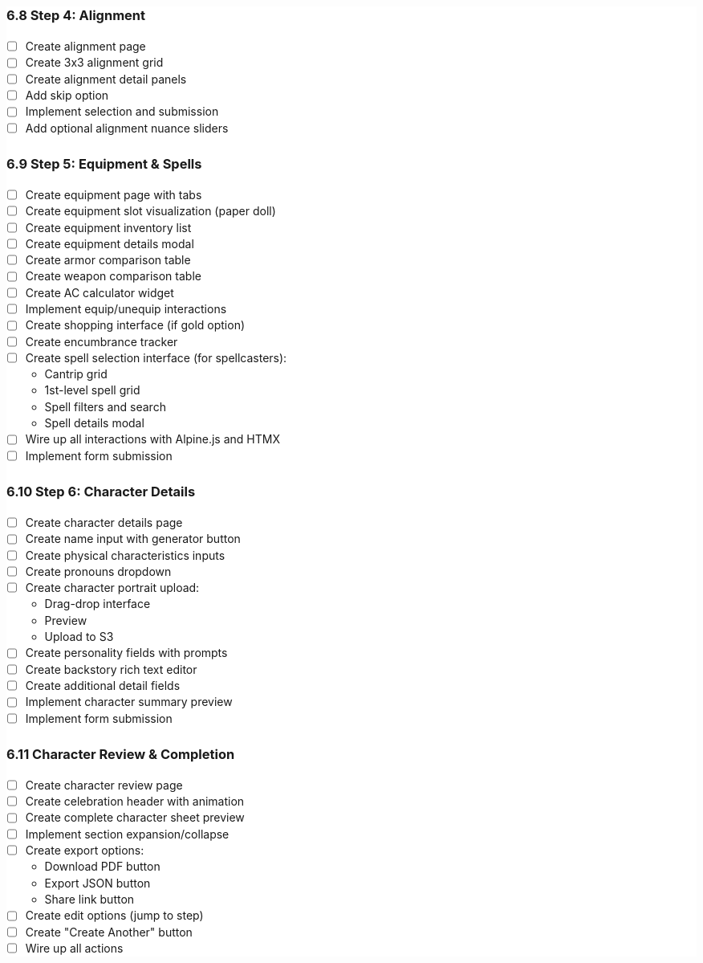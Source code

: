### 6.8 Step 4: Alignment
- [ ] Create alignment page
- [ ] Create 3x3 alignment grid
- [ ] Create alignment detail panels
- [ ] Add skip option
- [ ] Implement selection and submission
- [ ] Add optional alignment nuance sliders

### 6.9 Step 5: Equipment & Spells
- [ ] Create equipment page with tabs
- [ ] Create equipment slot visualization (paper doll)
- [ ] Create equipment inventory list
- [ ] Create equipment details modal
- [ ] Create armor comparison table
- [ ] Create weapon comparison table
- [ ] Create AC calculator widget
- [ ] Implement equip/unequip interactions
- [ ] Create shopping interface (if gold option)
- [ ] Create encumbrance tracker
- [ ] Create spell selection interface (for spellcasters):
  - Cantrip grid
  - 1st-level spell grid
  - Spell filters and search
  - Spell details modal
- [ ] Wire up all interactions with Alpine.js and HTMX
- [ ] Implement form submission

### 6.10 Step 6: Character Details
- [ ] Create character details page
- [ ] Create name input with generator button
- [ ] Create physical characteristics inputs
- [ ] Create pronouns dropdown
- [ ] Create character portrait upload:
  - Drag-drop interface
  - Preview
  - Upload to S3
- [ ] Create personality fields with prompts
- [ ] Create backstory rich text editor
- [ ] Create additional detail fields
- [ ] Implement character summary preview
- [ ] Implement form submission

### 6.11 Character Review & Completion
- [ ] Create character review page
- [ ] Create celebration header with animation
- [ ] Create complete character sheet preview
- [ ] Implement section expansion/collapse
- [ ] Create export options:
  - Download PDF button
  - Export JSON button
  - Share link button
- [ ] Create edit options (jump to step)
- [ ] Create "Create Another" button
- [ ] Wire up all actions
